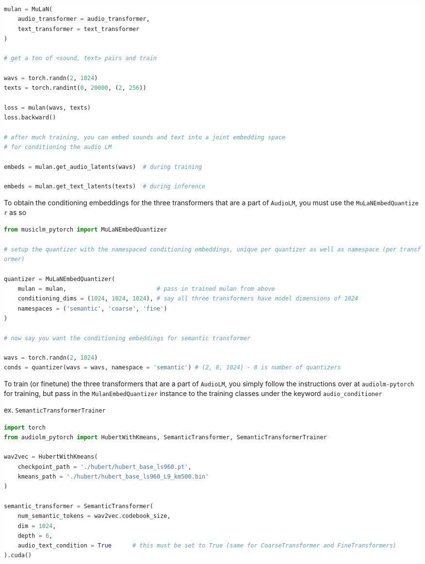 ```python
mulan = MuLaN(
    audio_transformer = audio_transformer,
    text_transformer = text_transformer
)

# get a ton of <sound, text> pairs and train

wavs = torch.randn(2, 1024)
texts = torch.randint(0, 20000, (2, 256))

loss = mulan(wavs, texts)
loss.backward()

# after much training, you can embed sounds and text into a joint embedding space
# for conditioning the audio LM

embeds = mulan.get_audio_latents(wavs)  # during training

embeds = mulan.get_text_latents(texts)  # during inference
```

To obtain the conditioning embeddings for the three transformers that are a part of `AudioLM`, you must use the `MuLaNEmbedQuantizer` as so

```python
from musiclm_pytorch import MuLaNEmbedQuantizer

# setup the quantizer with the namespaced conditioning embeddings, unique per quantizer as well as namespace (per transformer)

quantizer = MuLaNEmbedQuantizer(
    mulan = mulan,                          # pass in trained mulan from above
    conditioning_dims = (1024, 1024, 1024), # say all three transformers have model dimensions of 1024
    namespaces = ('semantic', 'coarse', 'fine')
)

# now say you want the conditioning embeddings for semantic transformer

wavs = torch.randn(2, 1024)
conds = quantizer(wavs = wavs, namespace = 'semantic') # (2, 8, 1024) - 8 is number of quantizers
```

To train (or finetune) the three transformers that are a part of `AudioLM`, you simply follow the instructions over at `audiolm-pytorch` for training, but pass in the `MulanEmbedQuantizer` instance to the training classes under the keyword `audio_conditioner`

ex. `SemanticTransformerTrainer`

```python
import torch
from audiolm_pytorch import HubertWithKmeans, SemanticTransformer, SemanticTransformerTrainer

wav2vec = HubertWithKmeans(
    checkpoint_path = './hubert/hubert_base_ls960.pt',
    kmeans_path = './hubert/hubert_base_ls960_L9_km500.bin'
)

semantic_transformer = SemanticTransformer(
    num_semantic_tokens = wav2vec.codebook_size,
    dim = 1024,
    depth = 6,
    audio_text_condition = True      # this must be set to True (same for CoarseTransformer and FineTransformers)
).cuda()

```
